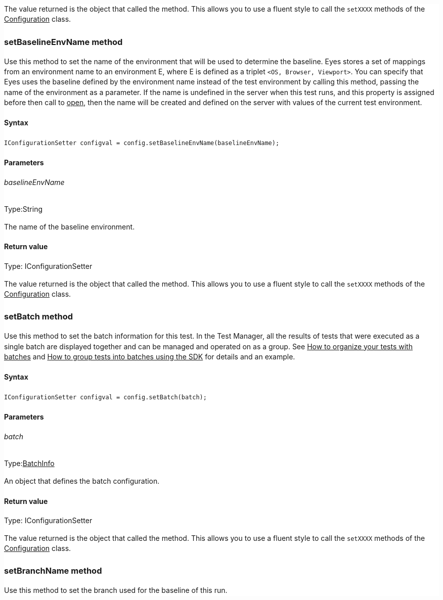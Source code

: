 The value returned is the object that called the method. This allows you to use a fluent style to call the `setXXXX` methods of the [Configuration](./configuration) class. 
### setBaselineEnvName method
Use this method to set the name of the environment that will be used to determine the baseline.
Eyes stores a set of mappings from an environment name to an environment E, where E is defined as a triplet `<OS, Browser, Viewport>`. You can specify that Eyes uses the baseline defined by the environment name instead of the test environment by calling this method, passing the name of the environment as a parameter. If the name is undefined in the server when this test runs, and this property is assigned before then call to [open](./eyes#open-method), then the name will be created and defined on the server with values of the current test environment.

#### Syntax 
 ``` 
IConfigurationSetter configval = config.setBaselineEnvName(baselineEnvName);
 ``` 

 #### Parameters 
 ###### baselineEnvName 
  
 Type:String 
  
 The name of the baseline environment. 
  
 #### Return value 
Type: IConfigurationSetter

The value returned is the object that called the method. This allows you to use a fluent style to call the `setXXXX` methods of the [Configuration](./configuration) class. 
### setBatch method
Use this method to set the batch information for this test.
In the Test Manager, all the results of tests that were executed as a single batch are displayed together and can be managed and operated on as a group. See [How to organize your tests with batches](https://applitools.com/docs/topics/working-with-test-batches/working-with-test-batches-in-overview.html) and [How to group tests into batches using the SDK](https://applitools.com/docs/topics/working-with-test-batches/how-to-group-tests-into-batches.html) for details and an example.

#### Syntax 
 ``` 
IConfigurationSetter configval = config.setBatch(batch);
 ``` 

 #### Parameters 
 ###### batch 
  
 Type:[BatchInfo](./batchinfo) 
  
 An object that defines the batch configuration. 
  
 #### Return value 
Type: IConfigurationSetter

The value returned is the object that called the method. This allows you to use a fluent style to call the `setXXXX` methods of the [Configuration](./configuration) class. 
### setBranchName method
Use this method to set the branch used for the baseline of this run.
